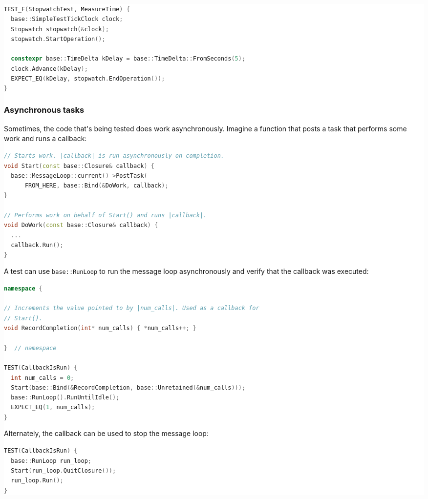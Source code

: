 ```c++
TEST_F(StopwatchTest, MeasureTime) {
  base::SimpleTestTickClock clock;
  Stopwatch stopwatch(&clock);
  stopwatch.StartOperation();

  constexpr base::TimeDelta kDelay = base::TimeDelta::FromSeconds(5);
  clock.Advance(kDelay);
  EXPECT_EQ(kDelay, stopwatch.EndOperation());
}
```

### Asynchronous tasks

Sometimes, the code that's being tested does work asynchronously. Imagine a
function that posts a task that performs some work and runs a callback:

```c++
// Starts work. |callback| is run asynchronously on completion.
void Start(const base::Closure& callback) {
  base::MessageLoop::current()->PostTask(
      FROM_HERE, base::Bind(&DoWork, callback);
}

// Performs work on behalf of Start() and runs |callback|.
void DoWork(const base::Closure& callback) {
  ...
  callback.Run();
}
```

A test can use `base::RunLoop` to run the message loop asynchronously and verify
that the callback was executed:

```c++
namespace {

// Increments the value pointed to by |num_calls|. Used as a callback for
// Start().
void RecordCompletion(int* num_calls) { *num_calls++; }

}  // namespace

TEST(CallbackIsRun) {
  int num_calls = 0;
  Start(base::Bind(&RecordCompletion, base::Unretained(&num_calls)));
  base::RunLoop().RunUntilIdle();
  EXPECT_EQ(1, num_calls);
}
```

Alternately, the callback can be used to stop the message loop:

```c++
TEST(CallbackIsRun) {
  base::RunLoop run_loop;
  Start(run_loop.QuitClosure());
  run_loop.Run();
}
```
